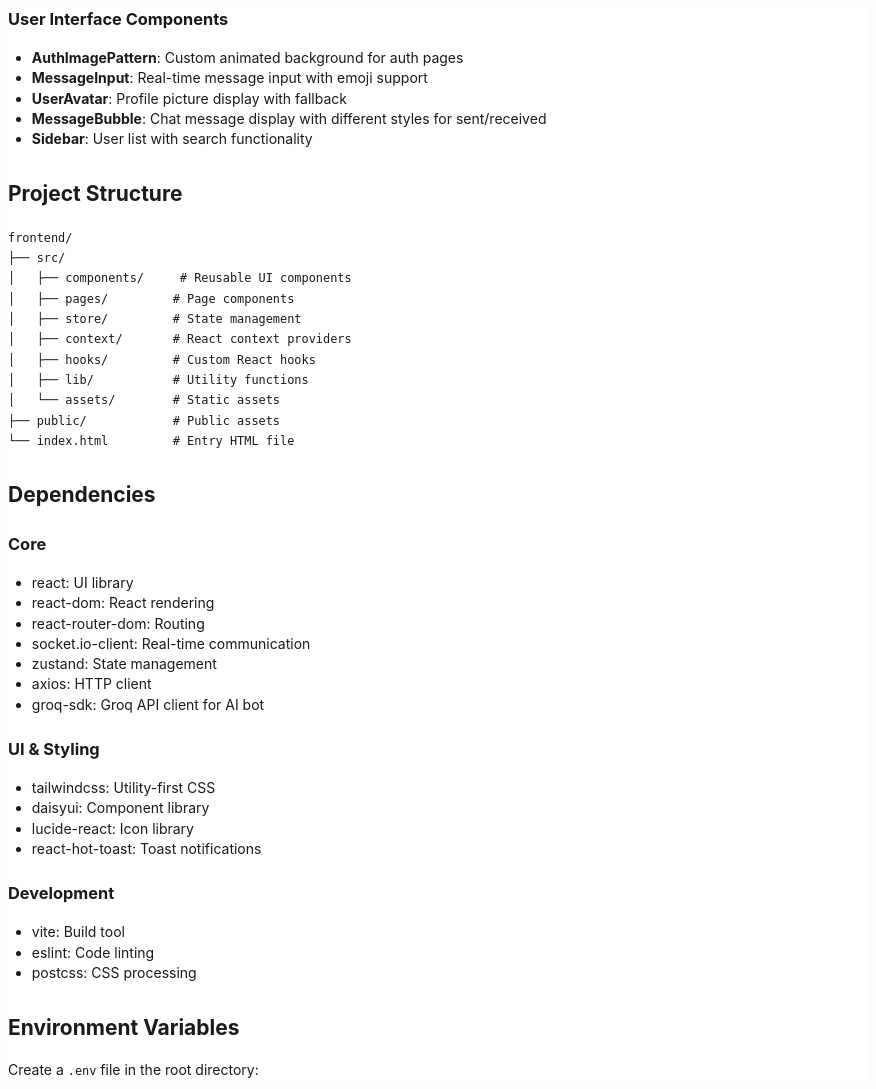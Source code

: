 ### User Interface Components
- **AuthImagePattern**: Custom animated background for auth pages
- **MessageInput**: Real-time message input with emoji support
- **UserAvatar**: Profile picture display with fallback
- **MessageBubble**: Chat message display with different styles for sent/received
- **Sidebar**: User list with search functionality

## Project Structure

```
frontend/
├── src/
│   ├── components/     # Reusable UI components
│   ├── pages/         # Page components
│   ├── store/         # State management
│   ├── context/       # React context providers
│   ├── hooks/         # Custom React hooks
│   ├── lib/           # Utility functions
│   └── assets/        # Static assets
├── public/            # Public assets
└── index.html         # Entry HTML file
```

## Dependencies

### Core
- react: UI library
- react-dom: React rendering
- react-router-dom: Routing
- socket.io-client: Real-time communication
- zustand: State management
- axios: HTTP client
- groq-sdk: Groq API client for AI bot

### UI & Styling
- tailwindcss: Utility-first CSS
- daisyui: Component library
- lucide-react: Icon library
- react-hot-toast: Toast notifications

### Development
- vite: Build tool
- eslint: Code linting
- postcss: CSS processing

## Environment Variables

Create a `.env` file in the root directory:
